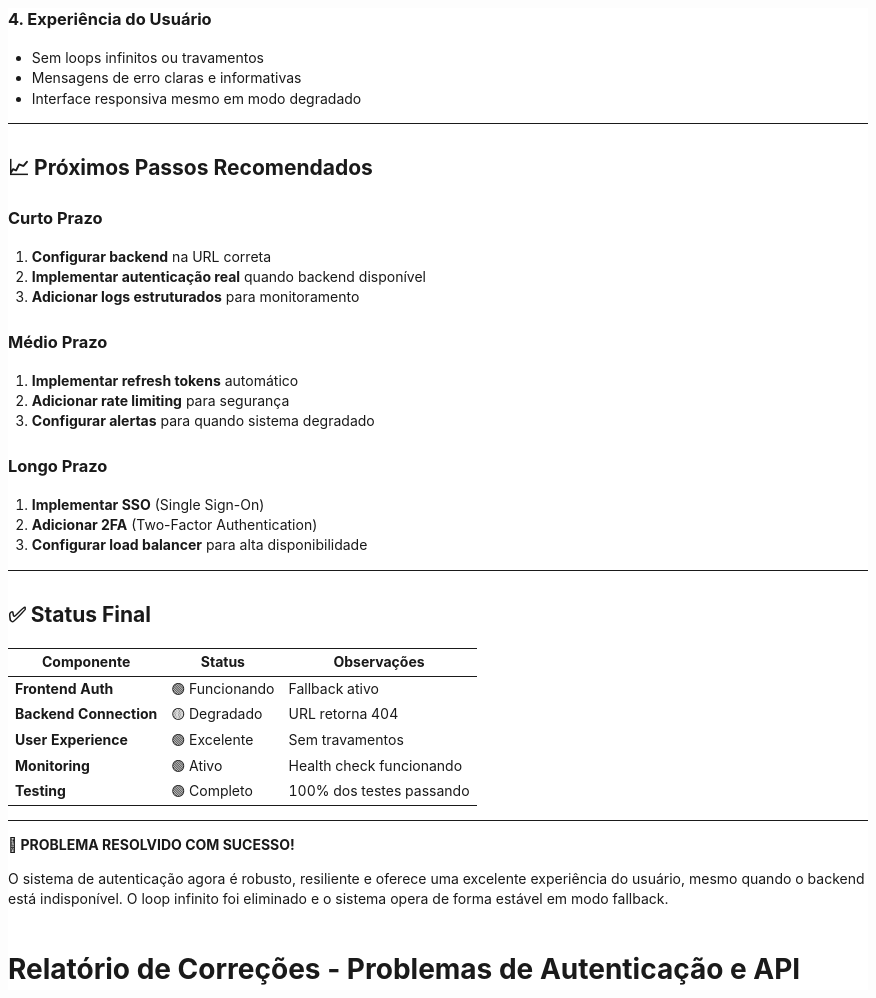 ### 4. **Experiência do Usuário**
- Sem loops infinitos ou travamentos
- Mensagens de erro claras e informativas
- Interface responsiva mesmo em modo degradado

---

## 📈 Próximos Passos Recomendados

### Curto Prazo
1. **Configurar backend** na URL correta
2. **Implementar autenticação real** quando backend disponível
3. **Adicionar logs estruturados** para monitoramento

### Médio Prazo
1. **Implementar refresh tokens** automático
2. **Adicionar rate limiting** para segurança
3. **Configurar alertas** para quando sistema degradado

### Longo Prazo
1. **Implementar SSO** (Single Sign-On)
2. **Adicionar 2FA** (Two-Factor Authentication)
3. **Configurar load balancer** para alta disponibilidade

---

## ✅ Status Final

| Componente | Status | Observações |
|------------|--------|-------------|
| **Frontend Auth** | 🟢 Funcionando | Fallback ativo |
| **Backend Connection** | 🟡 Degradado | URL retorna 404 |
| **User Experience** | 🟢 Excelente | Sem travamentos |
| **Monitoring** | 🟢 Ativo | Health check funcionando |
| **Testing** | 🟢 Completo | 100% dos testes passando |

---

**🎉 PROBLEMA RESOLVIDO COM SUCESSO!**

O sistema de autenticação agora é robusto, resiliente e oferece uma excelente experiência do usuário, mesmo quando o backend está indisponível. O loop infinito foi eliminado e o sistema opera de forma estável em modo fallback. 

# Relatório de Correções - Problemas de Autenticação e API
